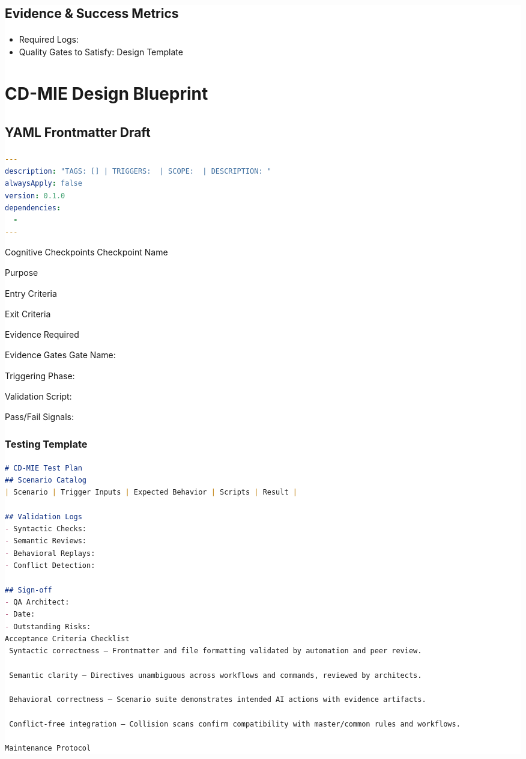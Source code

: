 ## Evidence & Success Metrics
- Required Logs:
- Quality Gates to Satisfy:
Design Template
# CD-MIE Design Blueprint
## YAML Frontmatter Draft
```yaml
---
description: "TAGS: [] | TRIGGERS:  | SCOPE:  | DESCRIPTION: "
alwaysApply: false
version: 0.1.0
dependencies:
  - 
---
```
Cognitive Checkpoints
Checkpoint Name

Purpose

Entry Criteria

Exit Criteria

Evidence Required

Evidence Gates
Gate Name:

Triggering Phase:

Validation Script:

Pass/Fail Signals:


### Testing Template
```markdown
# CD-MIE Test Plan
## Scenario Catalog
| Scenario | Trigger Inputs | Expected Behavior | Scripts | Result |

## Validation Logs
- Syntactic Checks:
- Semantic Reviews:
- Behavioral Replays:
- Conflict Detection:

## Sign-off
- QA Architect:
- Date:
- Outstanding Risks:
Acceptance Criteria Checklist
 Syntactic correctness – Frontmatter and file formatting validated by automation and peer review.

 Semantic clarity – Directives unambiguous across workflows and commands, reviewed by architects.

 Behavioral correctness – Scenario suite demonstrates intended AI actions with evidence artifacts.

 Conflict-free integration – Collision scans confirm compatibility with master/common rules and workflows.

Maintenance Protocol
```